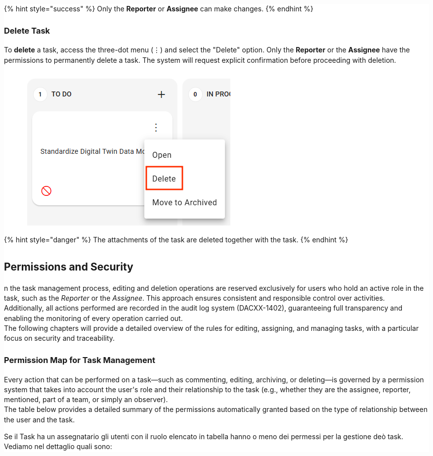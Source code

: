 {% hint style="success" %}
Only the **Reporter** or **Assignee** can make changes.
{% endhint %}

### **Delete Task**

To **delete** a task, access the three-dot menu (⋮) and select the "Delete" option. Only the **Reporter** or the **Assignee** have the permissions to permanently delete a task. The system will request explicit confirmation before proceeding with deletion.&#x20;

<figure><img src="../../.gitbook/assets/image.png" alt=""><figcaption></figcaption></figure>

{% hint style="danger" %}
The attachments of the task are deleted together with the task.
{% endhint %}

## Permissions and Security

n the task management process, editing and deletion operations are reserved exclusively for users who hold an active role in the task, such as the _Reporter_ or the _Assignee_. This approach ensures consistent and responsible control over activities.\
Additionally, all actions performed are recorded in the audit log system (DACXX-1402), guaranteeing full transparency and enabling the monitoring of every operation carried out.\
The following chapters will provide a detailed overview of the rules for editing, assigning, and managing tasks, with a particular focus on security and traceability.

### Permission Map for Task Management

Every action that can be performed on a task—such as commenting, editing, archiving, or deleting—is governed by a permission system that takes into account the user's role and their relationship to the task (e.g., whether they are the assignee, reporter, mentioned, part of a team, or simply an observer).\
The table below provides a detailed summary of the permissions automatically granted based on the type of relationship between the user and the task.

Se il Task ha un assegnatario gli utenti con il ruolo elencato in tabella hanno o meno dei permessi per la gestione deò task. Vediamo nel dettaglio quali sono:
